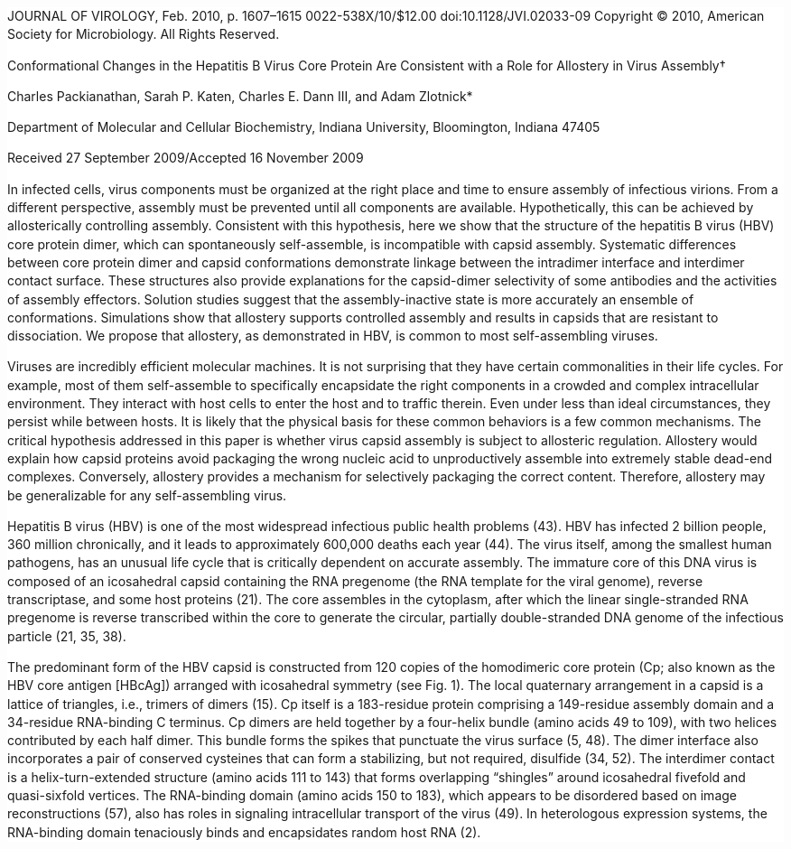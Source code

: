 
JOURNAL OF VIROLOGY, Feb. 2010, p. 1607–1615
0022-538X/10/$12.00 doi:10.1128/JVI.02033-09
Copyright © 2010, American Society for Microbiology. All Rights Reserved.

Conformational Changes in the Hepatitis B Virus Core Protein Are Consistent with a Role for Allostery in Virus Assembly†

Charles Packianathan, Sarah P. Katen, Charles E. Dann III, and Adam Zlotnick*

Department of Molecular and Cellular Biochemistry, Indiana University, Bloomington, Indiana 47405

Received 27 September 2009/Accepted 16 November 2009

In infected cells, virus components must be organized at the right place and time to ensure assembly of infectious virions. From a different perspective, assembly must be prevented until all components are available. Hypothetically, this can be achieved by allosterically controlling assembly. Consistent with this hypothesis, here we show that the structure of the hepatitis B virus (HBV) core protein dimer, which can spontaneously self-assemble, is incompatible with capsid assembly. Systematic differences between core protein dimer and capsid conformations demonstrate linkage between the intradimer interface and interdimer contact surface. These structures also provide explanations for the capsid-dimer selectivity of some antibodies and the activities of assembly effectors. Solution studies suggest that the assembly-inactive state is more accurately an ensemble of conformations. Simulations show that allostery supports controlled assembly and results in capsids that are resistant to dissociation. We propose that allostery, as demonstrated in HBV, is common to most self-assembling viruses.

Viruses are incredibly efficient molecular machines. It is not surprising that they have certain commonalities in their life cycles. For example, most of them self-assemble to specifically encapsidate the right components in a crowded and complex intracellular environment. They interact with host cells to enter the host and to traffic therein. Even under less than ideal circumstances, they persist while between hosts. It is likely that the physical basis for these common behaviors is a few common mechanisms. The critical hypothesis addressed in this paper is whether virus capsid assembly is subject to allosteric regulation. Allostery would explain how capsid proteins avoid packaging the wrong nucleic acid to unproductively assemble into extremely stable dead-end complexes. Conversely, allostery provides a mechanism for selectively packaging the correct content. Therefore, allostery may be generalizable for any self-assembling virus.

Hepatitis B virus (HBV) is one of the most widespread infectious public health problems (43). HBV has infected 2 billion people, 360 million chronically, and it leads to approximately 600,000 deaths each year (44). The virus itself, among the smallest human pathogens, has an unusual life cycle that is critically dependent on accurate assembly. The immature core of this DNA virus is composed of an icosahedral capsid containing the RNA pregenome (the RNA template for the viral genome), reverse transcriptase, and some host proteins (21). The core assembles in the cytoplasm, after which the linear single-stranded RNA pregenome is reverse transcribed within the core to generate the circular, partially double-stranded DNA genome of the infectious particle (21, 35, 38).

The predominant form of the HBV capsid is constructed from 120 copies of the homodimeric core protein (Cp; also known as the HBV core antigen [HBcAg]) arranged with icosahedral symmetry (see Fig. 1). The local quaternary arrangement in a capsid is a lattice of triangles, i.e., trimers of dimers (15). Cp itself is a 183-residue protein comprising a 149-residue assembly domain and a 34-residue RNA-binding C terminus. Cp dimers are held together by a four-helix bundle (amino acids 49 to 109), with two helices contributed by each half dimer. This bundle forms the spikes that punctuate the virus surface (5, 48). The dimer interface also incorporates a pair of conserved cysteines that can form a stabilizing, but not required, disulfide (34, 52). The interdimer contact is a helix-turn-extended structure (amino acids 111 to 143) that forms overlapping “shingles” around icosahedral fivefold and quasi-sixfold vertices. The RNA-binding domain (amino acids 150 to 183), which appears to be disordered based on image reconstructions (57), also has roles in signaling intracellular transport of the virus (49). In heterologous expression systems, the RNA-binding domain tenaciously binds and encapsidates random host RNA (2).
